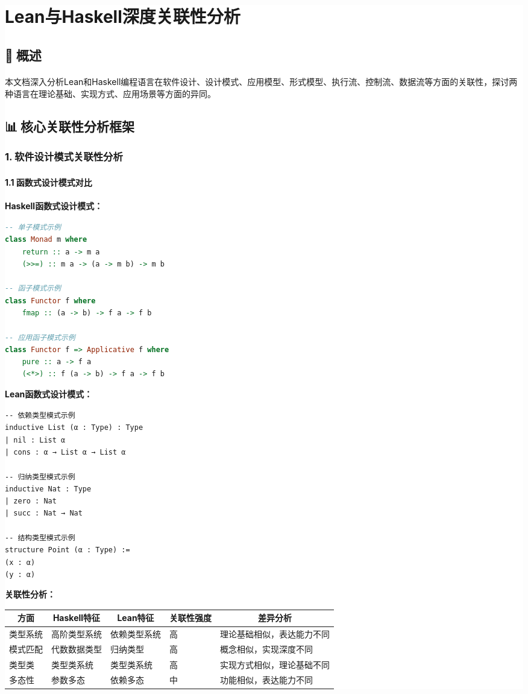 # Lean与Haskell深度关联性分析

## 🎯 概述

本文档深入分析Lean和Haskell编程语言在软件设计、设计模式、应用模型、形式模型、执行流、控制流、数据流等方面的关联性，探讨两种语言在理论基础、实现方式、应用场景等方面的异同。

## 📊 核心关联性分析框架

### 1. 软件设计模式关联性分析

#### 1.1 函数式设计模式对比

**Haskell函数式设计模式：**

```haskell
-- 单子模式示例
class Monad m where
    return :: a -> m a
    (>>=) :: m a -> (a -> m b) -> m b

-- 函子模式示例
class Functor f where
    fmap :: (a -> b) -> f a -> f b

-- 应用函子模式示例
class Functor f => Applicative f where
    pure :: a -> f a
    (<*>) :: f (a -> b) -> f a -> f b
```

**Lean函数式设计模式：**

```lean
-- 依赖类型模式示例
inductive List (α : Type) : Type
| nil : List α
| cons : α → List α → List α

-- 归纳类型模式示例
inductive Nat : Type
| zero : Nat
| succ : Nat → Nat

-- 结构类型模式示例
structure Point (α : Type) :=
(x : α)
(y : α)
```

**关联性分析：**

| 方面 | Haskell特征 | Lean特征 | 关联性强度 | 差异分析 |
|------|------------|----------|-----------|----------|
| 类型系统 | 高阶类型系统 | 依赖类型系统 | 高 | 理论基础相似，表达能力不同 |
| 模式匹配 | 代数数据类型 | 归纳类型 | 高 | 概念相似，实现深度不同 |
| 类型类 | 类型类系统 | 类型类系统 | 高 | 实现方式相似，理论基础不同 |
| 多态性 | 参数多态 | 依赖多态 | 中 | 功能相似，表达能力不同 |
